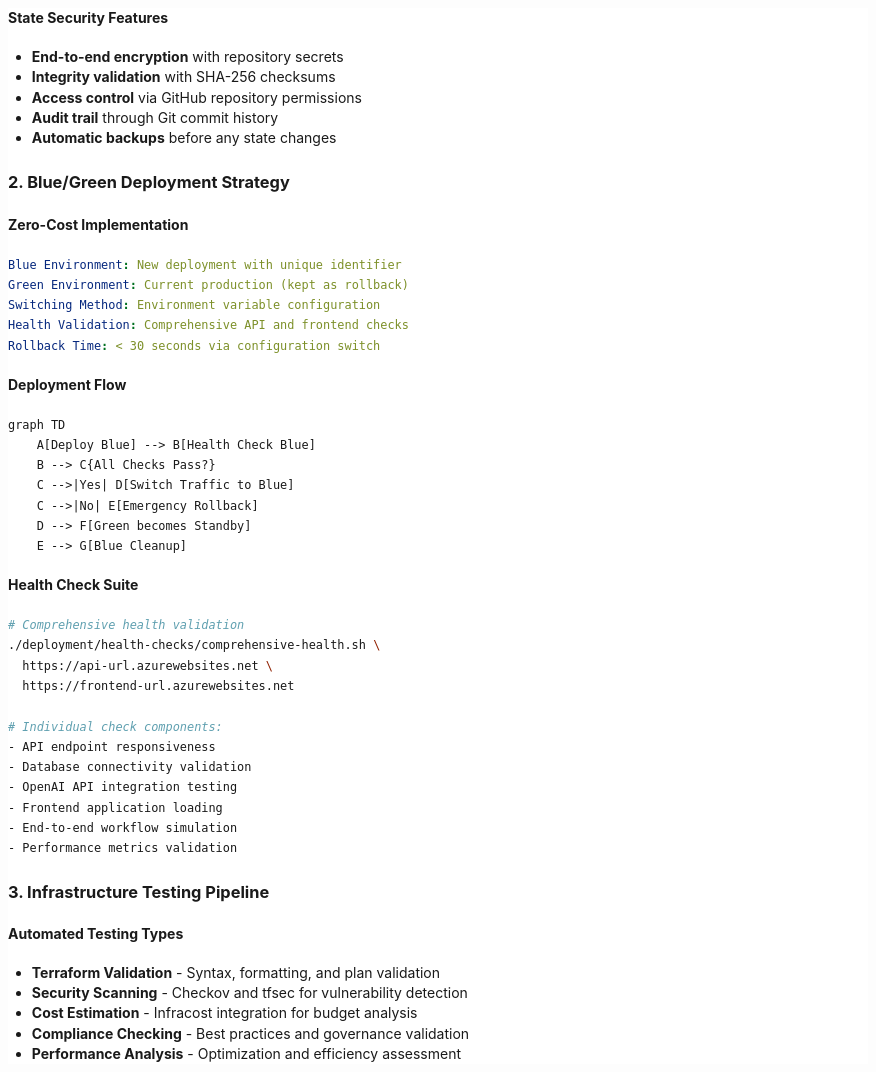 #### **State Security Features**
- **End-to-end encryption** with repository secrets
- **Integrity validation** with SHA-256 checksums
- **Access control** via GitHub repository permissions
- **Audit trail** through Git commit history
- **Automatic backups** before any state changes

### **2. Blue/Green Deployment Strategy**

#### **Zero-Cost Implementation**
```yaml
Blue Environment: New deployment with unique identifier
Green Environment: Current production (kept as rollback)
Switching Method: Environment variable configuration
Health Validation: Comprehensive API and frontend checks
Rollback Time: < 30 seconds via configuration switch
```

#### **Deployment Flow**
```mermaid
graph TD
    A[Deploy Blue] --> B[Health Check Blue]
    B --> C{All Checks Pass?}
    C -->|Yes| D[Switch Traffic to Blue]
    C -->|No| E[Emergency Rollback]
    D --> F[Green becomes Standby]
    E --> G[Blue Cleanup]
```

#### **Health Check Suite**
```bash
# Comprehensive health validation
./deployment/health-checks/comprehensive-health.sh \
  https://api-url.azurewebsites.net \
  https://frontend-url.azurewebsites.net

# Individual check components:
- API endpoint responsiveness
- Database connectivity validation  
- OpenAI API integration testing
- Frontend application loading
- End-to-end workflow simulation
- Performance metrics validation
```

### **3. Infrastructure Testing Pipeline**

#### **Automated Testing Types**
- **Terraform Validation** - Syntax, formatting, and plan validation
- **Security Scanning** - Checkov and tfsec for vulnerability detection
- **Cost Estimation** - Infracost integration for budget analysis
- **Compliance Checking** - Best practices and governance validation
- **Performance Analysis** - Optimization and efficiency assessment
